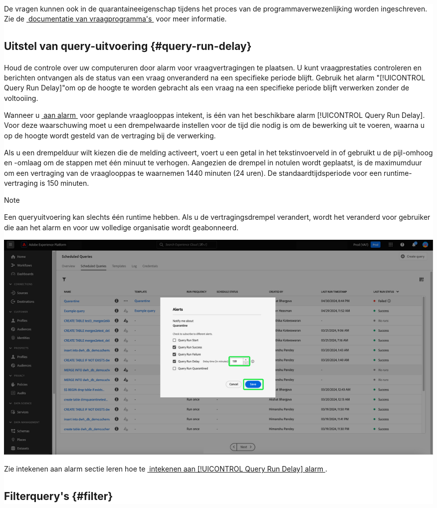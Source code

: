 De vragen kunnen ook in de quarantaineeigenschap tijdens het proces van de programmaverwezenlijking worden ingeschreven. Zie de [&#x200B; documentatie van vraagprogramma&#39;s &#x200B;](./query-schedules.md#quarantine) voor meer informatie.

## Uitstel van query-uitvoering {#query-run-delay}

Houd de controle over uw computeruren door alarm voor vraagvertragingen te plaatsen. U kunt vraagprestaties controleren en berichten ontvangen als de status van een vraag onveranderd na een specifieke periode blijft. Gebruik het alarm &quot;[!UICONTROL Query Run Delay]&quot;om op de hoogte te worden gebracht als een vraag na een specifieke periode blijft verwerken zonder de voltooiing.

Wanneer u [&#x200B; aan alarm &#x200B;](#alert-subscription) voor geplande vraaglooppas intekent, is één van het beschikbare alarm [!UICONTROL Query Run Delay]. Voor deze waarschuwing moet u een drempelwaarde instellen voor de tijd die nodig is om de bewerking uit te voeren, waarna u op de hoogte wordt gesteld van de vertraging bij de verwerking.

Als u een drempelduur wilt kiezen die de melding activeert, voert u een getal in het tekstinvoerveld in of gebruikt u de pijl-omhoog en -omlaag om de stappen met één minuut te verhogen. Aangezien de drempel in notulen wordt geplaatst, is de maximumduur om een vertraging van de vraaglooppas te waarnemen 1440 minuten (24 uren). De standaardtijdsperiode voor een runtime-vertraging is 150 minuten.

>[!NOTE]
>
>Een queryuitvoering kan slechts één runtime hebben. Als u de vertragingsdrempel verandert, wordt het veranderd voor gebruiker die aan het alarm en voor uw volledige organisatie wordt geabonneerd.

![&#x200B; de dialoog van het Alarm op het geplande vraaglusje met het benadrukte gebied van de de vertragingsinput van de vraaglooppas.](../images/ui/monitor-queries/query-run-delay-input.png)

Zie intekenen aan alarm sectie leren hoe te [&#x200B; intekenen aan [!UICONTROL Query Run Delay] alarm &#x200B;](#alert-subscription).

## Filterquery&#39;s {#filter}
